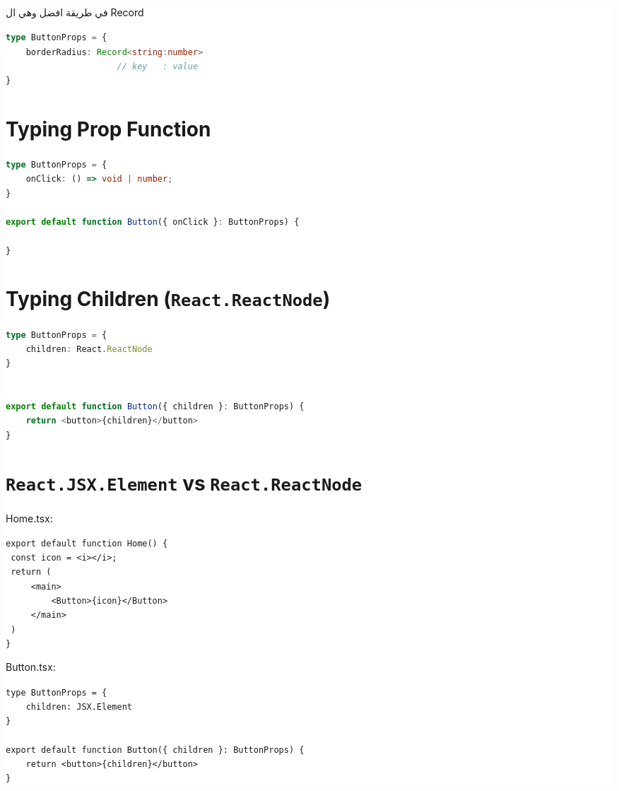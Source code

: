 في طريقة افضل وهي ال Record

```ts
type ButtonProps = {
	borderRadius: Record<string:number>
					  // key   : value
}
```

# Typing Prop Function 

```ts
type ButtonProps = {
	onClick: () => void | number;
}

export default function Button({ onClick }: ButtonProps) {

}
```

# Typing Children (`React.ReactNode`)

```ts
type ButtonProps = {
	children: React.ReactNode
}


export default function Button({ children }: ButtonProps) {
	return <button>{children}</button>
}
```

# `React.JSX.Element` vs `React.ReactNode`

Home.tsx:
```tsx
export default function Home() {
 const icon = <i></i>;
 return (
	 <main>
		 <Button>{icon}</Button>
	 </main>
 )
}
```

Button.tsx:
```tsx
type ButtonProps = {
	children: JSX.Element
}

export default function Button({ children }: ButtonProps) {
	return <button>{children}</button>
}
```
